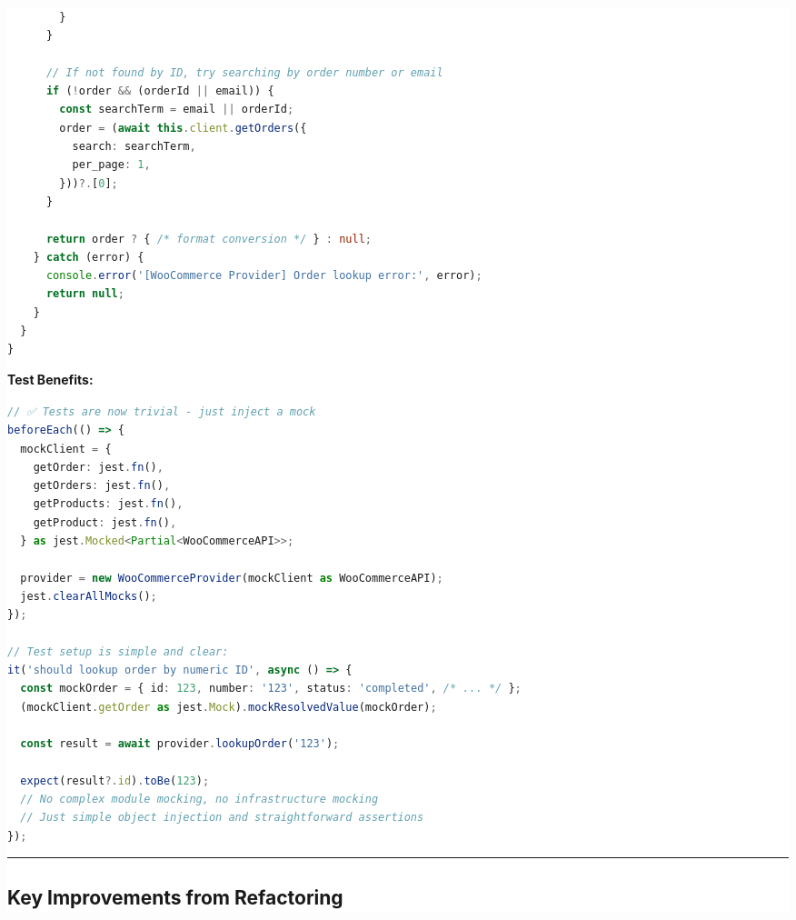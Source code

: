 ```typescript
        }
      }

      // If not found by ID, try searching by order number or email
      if (!order && (orderId || email)) {
        const searchTerm = email || orderId;
        order = (await this.client.getOrders({
          search: searchTerm,
          per_page: 1,
        }))?.[0];
      }

      return order ? { /* format conversion */ } : null;
    } catch (error) {
      console.error('[WooCommerce Provider] Order lookup error:', error);
      return null;
    }
  }
}
```

**Test Benefits:**
```typescript
// ✅ Tests are now trivial - just inject a mock
beforeEach(() => {
  mockClient = {
    getOrder: jest.fn(),
    getOrders: jest.fn(),
    getProducts: jest.fn(),
    getProduct: jest.fn(),
  } as jest.Mocked<Partial<WooCommerceAPI>>;

  provider = new WooCommerceProvider(mockClient as WooCommerceAPI);
  jest.clearAllMocks();
});

// Test setup is simple and clear:
it('should lookup order by numeric ID', async () => {
  const mockOrder = { id: 123, number: '123', status: 'completed', /* ... */ };
  (mockClient.getOrder as jest.Mock).mockResolvedValue(mockOrder);

  const result = await provider.lookupOrder('123');

  expect(result?.id).toBe(123);
  // No complex module mocking, no infrastructure mocking
  // Just simple object injection and straightforward assertions
});
```

---

## Key Improvements from Refactoring
